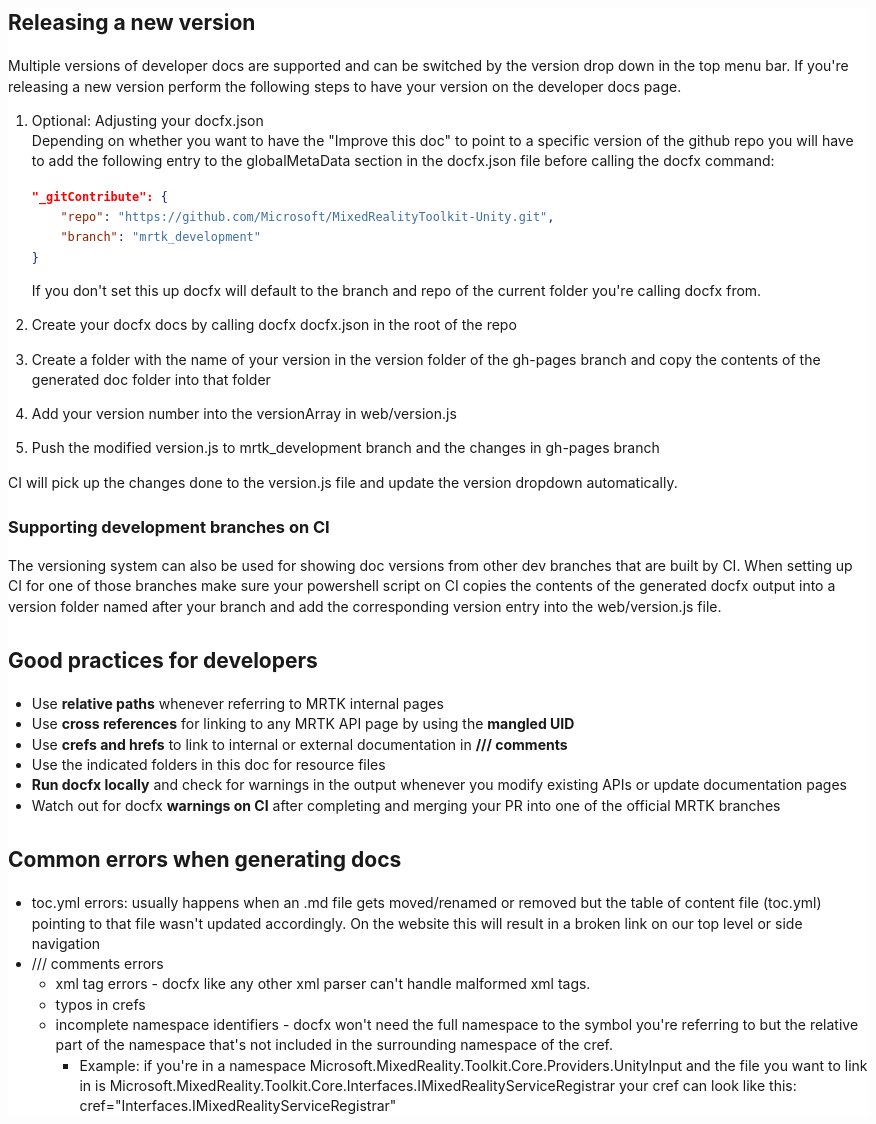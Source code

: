 ## Releasing a new version

Multiple versions of developer docs are supported and can be switched by the version drop down in the top menu bar. If you're releasing a new version perform the following steps to have your version on the developer docs page.

1. Optional: Adjusting your docfx.json  
Depending on whether you want to have the "Improve this doc" to point to a specific version of the github repo you will have to add the following entry to the globalMetaData section in the docfx.json file before calling the docfx command:

    ```json
    "_gitContribute": {
        "repo": "https://github.com/Microsoft/MixedRealityToolkit-Unity.git",
        "branch": "mrtk_development"
    }
    ```

    If you don't set this up docfx will default to the branch and repo of the current folder you're calling docfx from.

1. Create your docfx docs by calling docfx docfx.json in the root of the repo
1. Create a folder with the name of your version in the version folder of the gh-pages branch and copy the contents of the generated doc folder into that folder
1. Add your version number into the versionArray in web/version.js
1. Push the modified version.js to mrtk_development branch and the changes in gh-pages branch

CI will pick up the changes done to the version.js file and update the version dropdown automatically.

### Supporting development branches on CI

The versioning system can also be used for showing doc versions from other dev branches that are built by CI. When setting up CI for one of those branches make sure your powershell script on CI copies the contents of the generated docfx output into a version folder named after your branch and add the corresponding version entry into the web/version.js file.

## Good practices for developers

* Use **relative paths** whenever referring to MRTK internal pages
* Use **cross references** for linking to any MRTK API page by using the **mangled UID**
* Use **crefs and hrefs** to link to internal or external documentation in **/// comments**
* Use the indicated folders in this doc for resource files
* **Run docfx locally** and check for warnings in the output whenever you modify existing APIs or update documentation pages
* Watch out for docfx **warnings on CI** after completing and merging your PR into one of the official MRTK branches

## Common errors when generating docs

* toc.yml errors: usually happens when an .md file gets moved/renamed or removed but the table of content file (toc.yml) pointing to that file wasn't updated accordingly. On the website this will result in a broken link on our top level or side navigation
* /// comments errors
  * xml tag errors - docfx like any other xml parser can't handle malformed xml tags.
  * typos in crefs
  * incomplete namespace identifiers - docfx won't need the full namespace to the symbol you're referring to but the relative part of the namespace that's not included in the surrounding namespace of the cref.
    * Example: if you're in a namespace Microsoft.MixedReality.Toolkit.Core.Providers.UnityInput and the file you want to link in is Microsoft.MixedReality.Toolkit.Core.Interfaces.IMixedRealityServiceRegistrar your cref can look like this: cref="Interfaces.IMixedRealityServiceRegistrar"